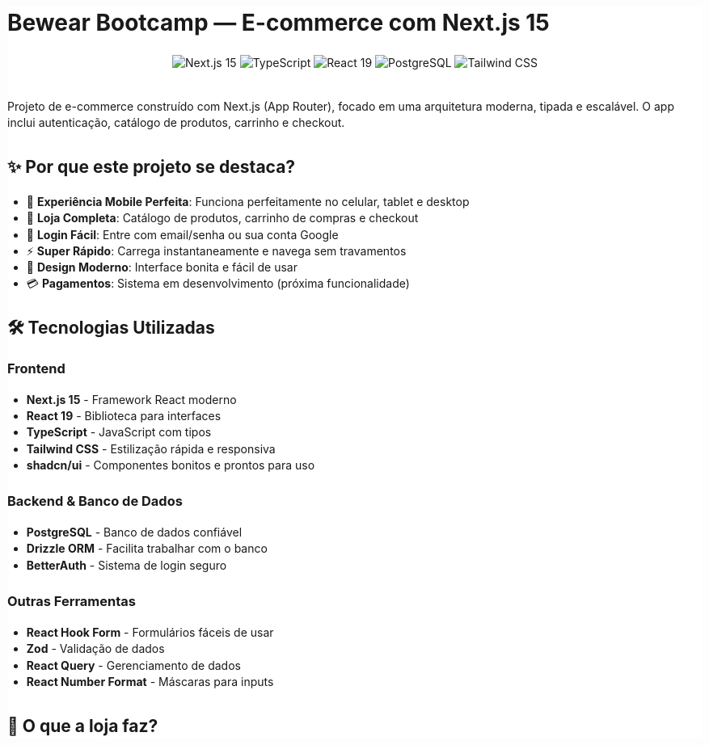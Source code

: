 # Bewear Bootcamp — E-commerce com Next.js 15

<div align="center">
  <img src="https://img.shields.io/badge/Next.js-15-black?style=for-the-badge&logo=next.js" alt="Next.js 15" />
  <img src="https://img.shields.io/badge/TypeScript-5-blue?style=for-the-badge&logo=typescript" alt="TypeScript" />
  <img src="https://img.shields.io/badge/React-19-61DAFB?style=for-the-badge&logo=react" alt="React 19" />
  <img src="https://img.shields.io/badge/PostgreSQL-Database-336791?style=for-the-badge&logo=postgresql" alt="PostgreSQL" />
  <img src="https://img.shields.io/badge/Tailwind-CSS-38B2AC?style=for-the-badge&logo=tailwind-css" alt="Tailwind CSS" />
</div>

<br />

Projeto de e-commerce construído com Next.js (App Router), focado em uma arquitetura moderna, tipada e escalável. O app inclui autenticação, catálogo de produtos, carrinho e checkout.

## ✨ **Por que este projeto se destaca?**

- 📱 **Experiência Mobile Perfeita**: Funciona perfeitamente no celular, tablet e desktop
- 🛒 **Loja Completa**: Catálogo de produtos, carrinho de compras e checkout
- 🔐 **Login Fácil**: Entre com email/senha ou sua conta Google
- ⚡ **Super Rápido**: Carrega instantaneamente e navega sem travamentos
- 🎨 **Design Moderno**: Interface bonita e fácil de usar
- 💳 **Pagamentos**: Sistema em desenvolvimento (próxima funcionalidade)

## 🛠️ **Tecnologias Utilizadas**

### **Frontend**

- **Next.js 15** - Framework React moderno
- **React 19** - Biblioteca para interfaces
- **TypeScript** - JavaScript com tipos
- **Tailwind CSS** - Estilização rápida e responsiva
- **shadcn/ui** - Componentes bonitos e prontos para uso

### **Backend & Banco de Dados**

- **PostgreSQL** - Banco de dados confiável
- **Drizzle ORM** - Facilita trabalhar com o banco
- **BetterAuth** - Sistema de login seguro

### **Outras Ferramentas**

- **React Hook Form** - Formulários fáceis de usar
- **Zod** - Validação de dados
- **React Query** - Gerenciamento de dados
- **React Number Format** - Máscaras para inputs

## 🚀 **O que a loja faz?**
